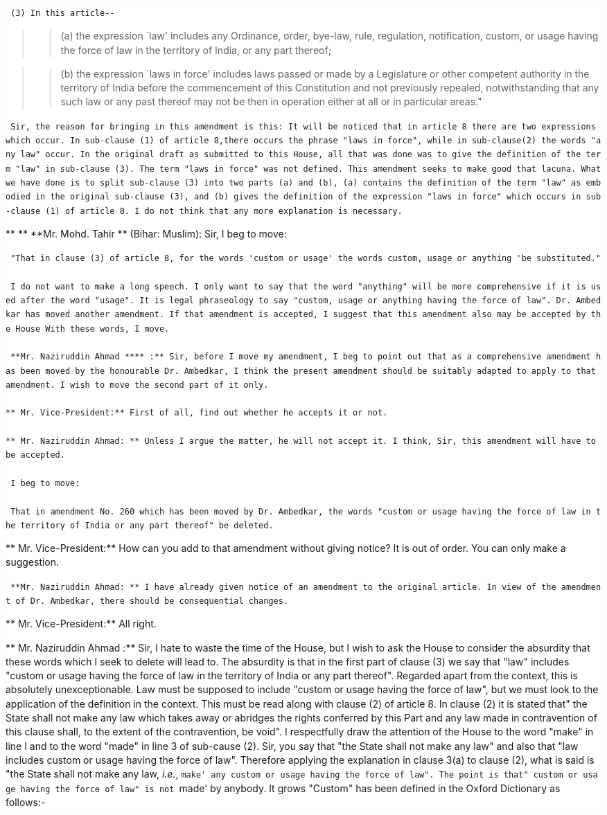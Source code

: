      (3) In this article--

> > (a) the expression `law' includes any Ordinance, order, bye-law, rule,
regulation, notification, custom, or usage having the force of law in the
territory of India, or any part thereof;

>>

>> (b) the expression `laws in force' includes laws passed or made by a
Legislature or other competent authority in the territory of India before the
commencement of this Constitution and not previously repealed, notwithstanding
that any such law or any past thereof may not be then in operation either at
all or in particular areas."

     Sir, the reason for bringing in this amendment is this: It will be noticed that in article 8 there are two expressions which occur. In sub-clause (1) of article 8,there occurs the phrase "laws in force", while in sub-clause(2) the words "any law" occur. In the original draft as submitted to this House, all that was done was to give the definition of the term "law" in sub-clause (3). The term "laws in force" was not defined. This amendment seeks to make good that lacuna. What we have done is to split sub-clause (3) into two parts (a) and (b), (a) contains the definition of the term "law" as embodied in the original sub-clause (3), and (b) gives the definition of the expression "laws in force" which occurs in sub-clause (1) of article 8. I do not think that any more explanation is necessary.

   **  ** **Mr. Mohd. Tahir ** (Bihar: Muslim): Sir, I beg to move:

     "That in clause (3) of article 8, for the words 'custom or usage' the words custom, usage or anything 'be substituted."

     I do not want to make a long speech. I only want to say that the word "anything" will be more comprehensive if it is used after the word "usage". It is legal phraseology to say "custom, usage or anything having the force of law". Dr. Ambedkar has moved another amendment. If that amendment is accepted, I suggest that this amendment also may be accepted by the House With these words, I move.

     **Mr. Naziruddin Ahmad **** :** Sir, before I move my amendment, I beg to point out that as a comprehensive amendment has been moved by the honourable Dr. Ambedkar, I think the present amendment should be suitably adapted to apply to that amendment. I wish to move the second part of it only.

    ** Mr. Vice-President:** First of all, find out whether he accepts it or not.

    ** Mr. Naziruddin Ahmad: ** Unless I argue the matter, he will not accept it. I think, Sir, this amendment will have to be accepted.

     I beg to move:

     That in amendment No. 260 which has been moved by Dr. Ambedkar, the words "custom or usage having the force of law in the territory of India or any part thereof" be deleted.

   **  Mr. Vice-President:** How can you add to that amendment without giving notice? It is out of order. You can only make a suggestion.

     **Mr. Naziruddin Ahmad: ** I have already given notice of an amendment to the original article. In view of the amendment of Dr. Ambedkar, there should be consequential changes.

  **   Mr. Vice-President:** All right.

   **  Mr. Naziruddin Ahmad :** Sir, I hate to waste the time of the House, but I wish to ask the House to consider the absurdity that these words which I seek to delete will lead to. The absurdity is that in the first part of clause (3) we say that "law" includes "custom or usage having the force of law in the territory of India or any part thereof". Regarded apart from the context, this is absolutely unexceptionable. Law must be supposed to include "custom or usage having the force of law", but we must look to the application of the definition in the context. This must be read along with clause (2) of article 8. In clause (2) it is stated that" the State shall not make any law which takes away or abridges the rights conferred by this Part and any law made in contravention of this clause shall, to the extent of the contravention, be void". I respectfully draw the attention of the House to the word "make" in line I and to the word "made" in line 3 of sub-cause (2). Sir, you say that "the State shall not make any law" and also that "law includes custom or usage having the force of law". Therefore applying the explanation in clause 3(a) to clause (2), what is said is "the State shall not make any law, _i.e._, `make' any custom or usage having the force of law". The point is that" custom or usage having the force of law" is not `made' by anybody. It grows "Custom" has been defined in the Oxford Dictionary as follows:-